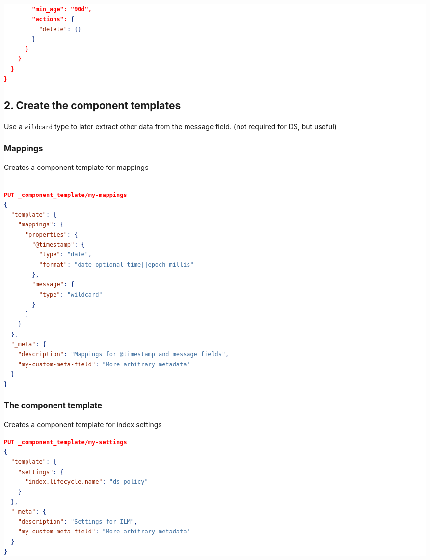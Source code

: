 ```json
        "min_age": "90d",                     
        "actions": {
          "delete": {}                        
        }
      }
    }
  }
}
```

## 2. Create the component templates

Use a `wildcard` type to later extract other data from the message field. (not required for DS, but useful)

### Mappings

Creates a component template for mappings

```json

PUT _component_template/my-mappings
{
  "template": {
    "mappings": {
      "properties": {
        "@timestamp": {
          "type": "date",
          "format": "date_optional_time||epoch_millis"
        },
        "message": {
          "type": "wildcard"
        }
      }
    }
  },
  "_meta": {
    "description": "Mappings for @timestamp and message fields",
    "my-custom-meta-field": "More arbitrary metadata"
  }
}
```

### The component template
Creates a component template for index settings

```json
PUT _component_template/my-settings
{
  "template": {
    "settings": {
      "index.lifecycle.name": "ds-policy"
    }
  },
  "_meta": {
    "description": "Settings for ILM",
    "my-custom-meta-field": "More arbitrary metadata"
  }
}
```

